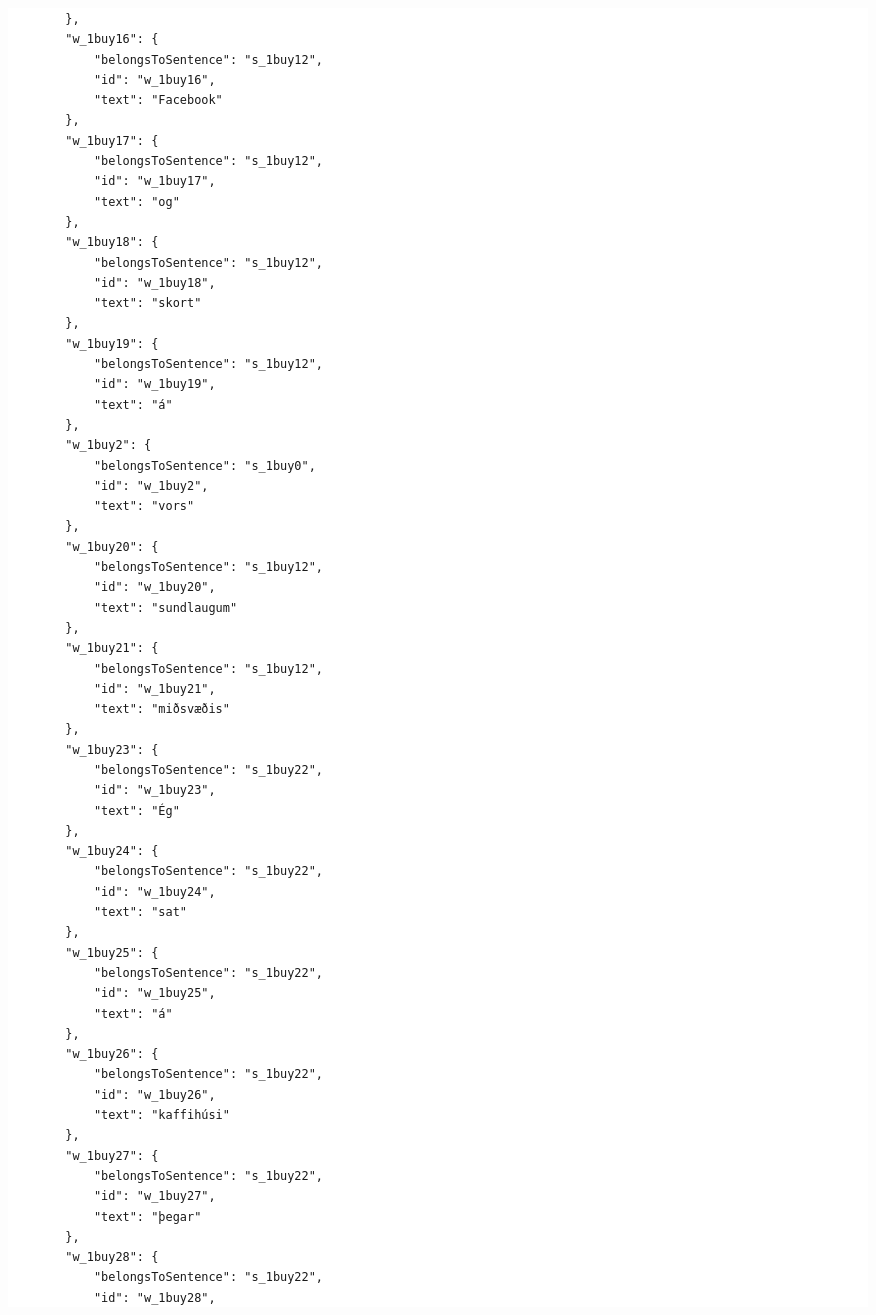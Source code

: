             },
            "w_1buy16": {
                "belongsToSentence": "s_1buy12",
                "id": "w_1buy16",
                "text": "Facebook"
            },
            "w_1buy17": {
                "belongsToSentence": "s_1buy12",
                "id": "w_1buy17",
                "text": "og"
            },
            "w_1buy18": {
                "belongsToSentence": "s_1buy12",
                "id": "w_1buy18",
                "text": "skort"
            },
            "w_1buy19": {
                "belongsToSentence": "s_1buy12",
                "id": "w_1buy19",
                "text": "á"
            },
            "w_1buy2": {
                "belongsToSentence": "s_1buy0",
                "id": "w_1buy2",
                "text": "vors"
            },
            "w_1buy20": {
                "belongsToSentence": "s_1buy12",
                "id": "w_1buy20",
                "text": "sundlaugum"
            },
            "w_1buy21": {
                "belongsToSentence": "s_1buy12",
                "id": "w_1buy21",
                "text": "miðsvæðis"
            },
            "w_1buy23": {
                "belongsToSentence": "s_1buy22",
                "id": "w_1buy23",
                "text": "Ég"
            },
            "w_1buy24": {
                "belongsToSentence": "s_1buy22",
                "id": "w_1buy24",
                "text": "sat"
            },
            "w_1buy25": {
                "belongsToSentence": "s_1buy22",
                "id": "w_1buy25",
                "text": "á"
            },
            "w_1buy26": {
                "belongsToSentence": "s_1buy22",
                "id": "w_1buy26",
                "text": "kaffihúsi"
            },
            "w_1buy27": {
                "belongsToSentence": "s_1buy22",
                "id": "w_1buy27",
                "text": "þegar"
            },
            "w_1buy28": {
                "belongsToSentence": "s_1buy22",
                "id": "w_1buy28",